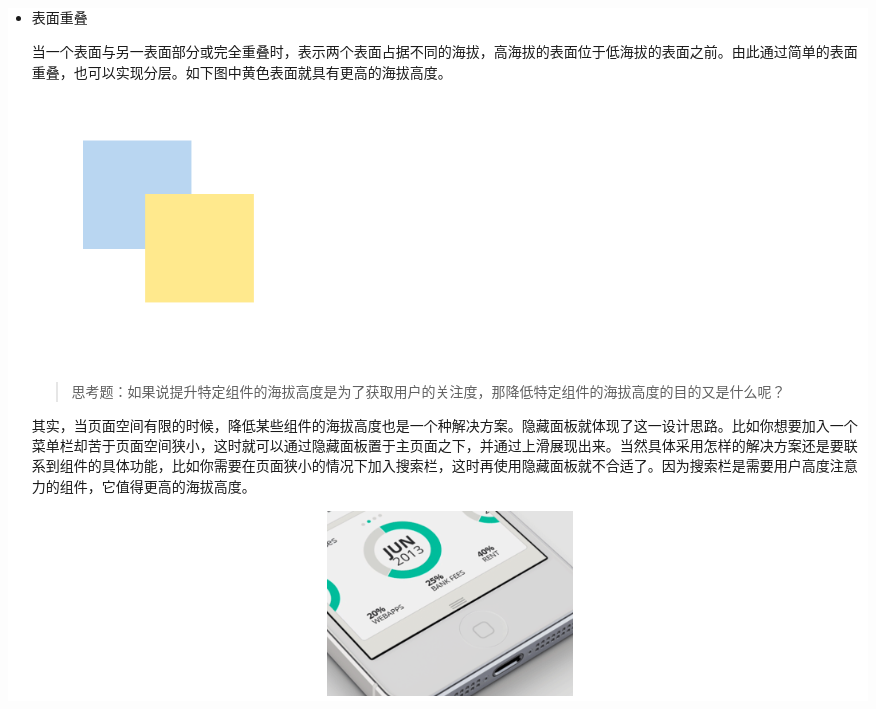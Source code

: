 - 表面重叠

  当一个表面与另一表面部分或完全重叠时，表示两个表面占据不同的海拔，高海拔的表面位于低海拔的表面之前。由此通过简单的表面重叠，也可以实现分层。如下图中黄色表面就具有更高的海拔高度。

  <img src="./src/img/沟油的配图/表面覆盖.png" alt="表面覆盖" style="zoom:67%;" />

  > 思考题：如果说提升特定组件的海拔高度是为了获取用户的关注度，那降低特定组件的海拔高度的目的又是什么呢？

  其实，当页面空间有限的时候，降低某些组件的海拔高度也是一个种解决方案。隐藏面板就体现了这一设计思路。比如你想要加入一个菜单栏却苦于页面空间狭小，这时就可以通过隐藏面板置于主页面之下，并通过上滑展现出来。当然具体采用怎样的解决方案还是要联系到组件的具体功能，比如你需要在页面狭小的情况下加入搜索栏，这时再使用隐藏面板就不合适了。因为搜索栏是需要用户高度注意力的组件，它值得更高的海拔高度。

  <center class="half">
    <img src="./src/img/沟油的配图/隐藏面板关.png" alt="隐藏面板关" style="zoom:40%;"/>